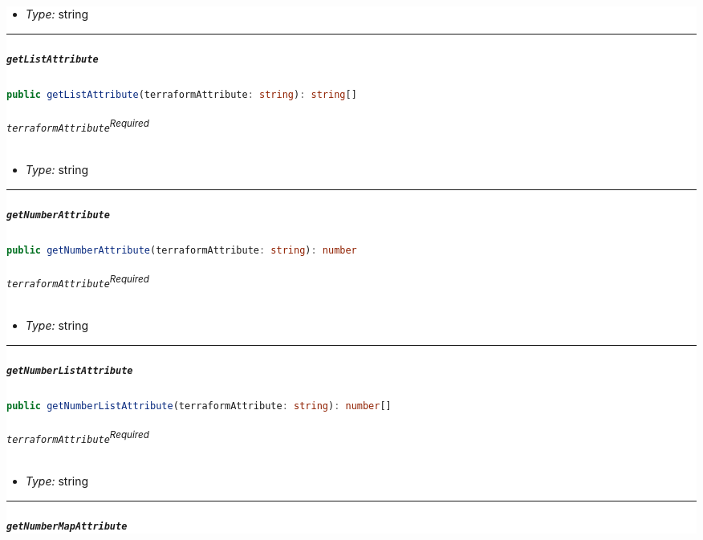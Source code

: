 - *Type:* string

---

##### `getListAttribute` <a name="getListAttribute" id="@cdktf/provider-azurerm.monitorDataCollectionRule.MonitorDataCollectionRule.getListAttribute"></a>

```typescript
public getListAttribute(terraformAttribute: string): string[]
```

###### `terraformAttribute`<sup>Required</sup> <a name="terraformAttribute" id="@cdktf/provider-azurerm.monitorDataCollectionRule.MonitorDataCollectionRule.getListAttribute.parameter.terraformAttribute"></a>

- *Type:* string

---

##### `getNumberAttribute` <a name="getNumberAttribute" id="@cdktf/provider-azurerm.monitorDataCollectionRule.MonitorDataCollectionRule.getNumberAttribute"></a>

```typescript
public getNumberAttribute(terraformAttribute: string): number
```

###### `terraformAttribute`<sup>Required</sup> <a name="terraformAttribute" id="@cdktf/provider-azurerm.monitorDataCollectionRule.MonitorDataCollectionRule.getNumberAttribute.parameter.terraformAttribute"></a>

- *Type:* string

---

##### `getNumberListAttribute` <a name="getNumberListAttribute" id="@cdktf/provider-azurerm.monitorDataCollectionRule.MonitorDataCollectionRule.getNumberListAttribute"></a>

```typescript
public getNumberListAttribute(terraformAttribute: string): number[]
```

###### `terraformAttribute`<sup>Required</sup> <a name="terraformAttribute" id="@cdktf/provider-azurerm.monitorDataCollectionRule.MonitorDataCollectionRule.getNumberListAttribute.parameter.terraformAttribute"></a>

- *Type:* string

---

##### `getNumberMapAttribute` <a name="getNumberMapAttribute" id="@cdktf/provider-azurerm.monitorDataCollectionRule.MonitorDataCollectionRule.getNumberMapAttribute"></a>
